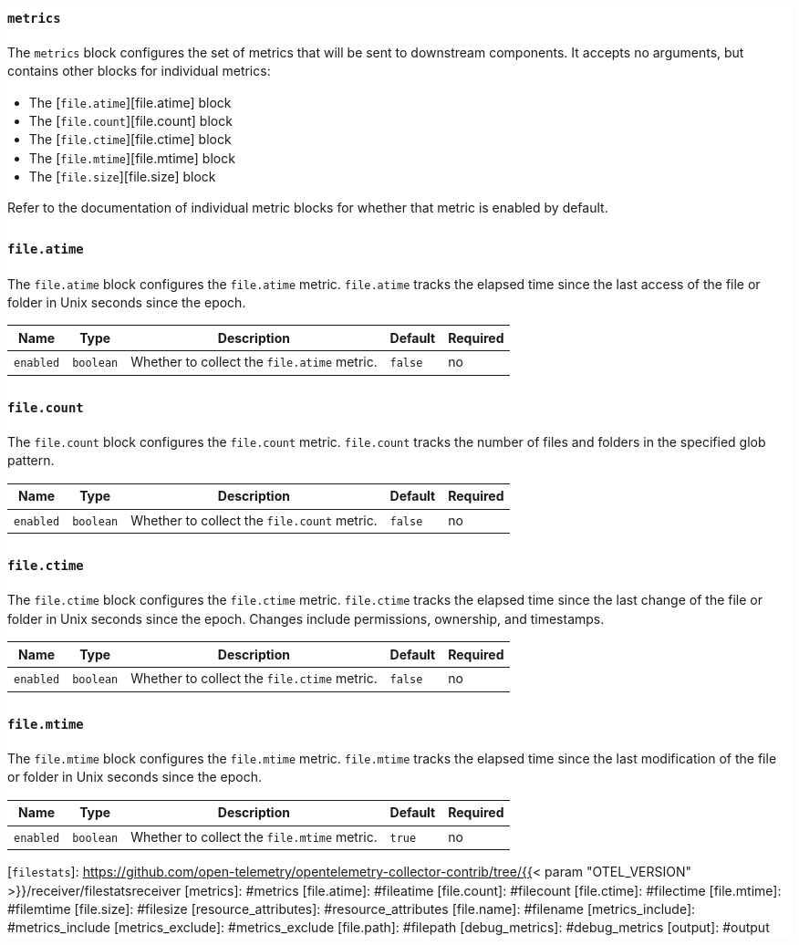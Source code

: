 ### `metrics`

The `metrics` block configures the set of metrics that will be sent to downstream components.
It accepts no arguments, but contains other blocks for individual metrics:

* The [`file.atime`][file.atime] block
* The [`file.count`][file.count] block
* The [`file.ctime`][file.ctime] block
* The [`file.mtime`][file.mtime] block
* The [`file.size`][file.size] block

Refer to the documentation of individual metric blocks for whether that metric is enabled by default.

### `file.atime`

The `file.atime` block configures the `file.atime` metric.
`file.atime` tracks the elapsed time since the last access of the file or folder in Unix seconds since the epoch.

| Name      | Type      | Description                                 | Default | Required |
| --------- | --------- | ------------------------------------------- | ------- | -------- |
| `enabled` | `boolean` | Whether to collect the `file.atime` metric. | `false` | no       |

### `file.count`

The `file.count` block configures the `file.count` metric.
`file.count` tracks the number of files and folders in the specified glob pattern.

| Name      | Type      | Description                                 | Default | Required |
| --------- | --------- | ------------------------------------------- | ------- | -------- |
| `enabled` | `boolean` | Whether to collect the `file.count` metric. | `false` | no       |

### `file.ctime`

The `file.ctime` block configures the `file.ctime` metric.
`file.ctime` tracks the elapsed time since the last change of the file or folder in Unix seconds since the epoch.
Changes include permissions, ownership, and timestamps.

| Name      | Type      | Description                                 | Default | Required |
| --------- | --------- | ------------------------------------------- | ------- | -------- |
| `enabled` | `boolean` | Whether to collect the `file.ctime` metric. | `false` | no       |

### `file.mtime`

The `file.mtime` block configures the `file.mtime` metric.
`file.mtime` tracks the elapsed time since the last modification of the file or folder in Unix seconds since the epoch.

| Name      | Type      | Description                                 | Default | Required |
| --------- | --------- | ------------------------------------------- | ------- | -------- |
| `enabled` | `boolean` | Whether to collect the `file.mtime` metric. | `true`  | no       |


[`filestats`]: https://github.com/open-telemetry/opentelemetry-collector-contrib/tree/{{< param "OTEL_VERSION" >}}/receiver/filestatsreceiver
[metrics]: #metrics
[file.atime]: #fileatime
[file.count]: #filecount
[file.ctime]: #filectime
[file.mtime]: #filemtime
[file.size]: #filesize
[resource_attributes]: #resource_attributes
[file.name]: #filename
[metrics_include]: #metrics_include
[metrics_exclude]: #metrics_exclude
[file.path]: #filepath
[debug_metrics]: #debug_metrics
[output]: #output